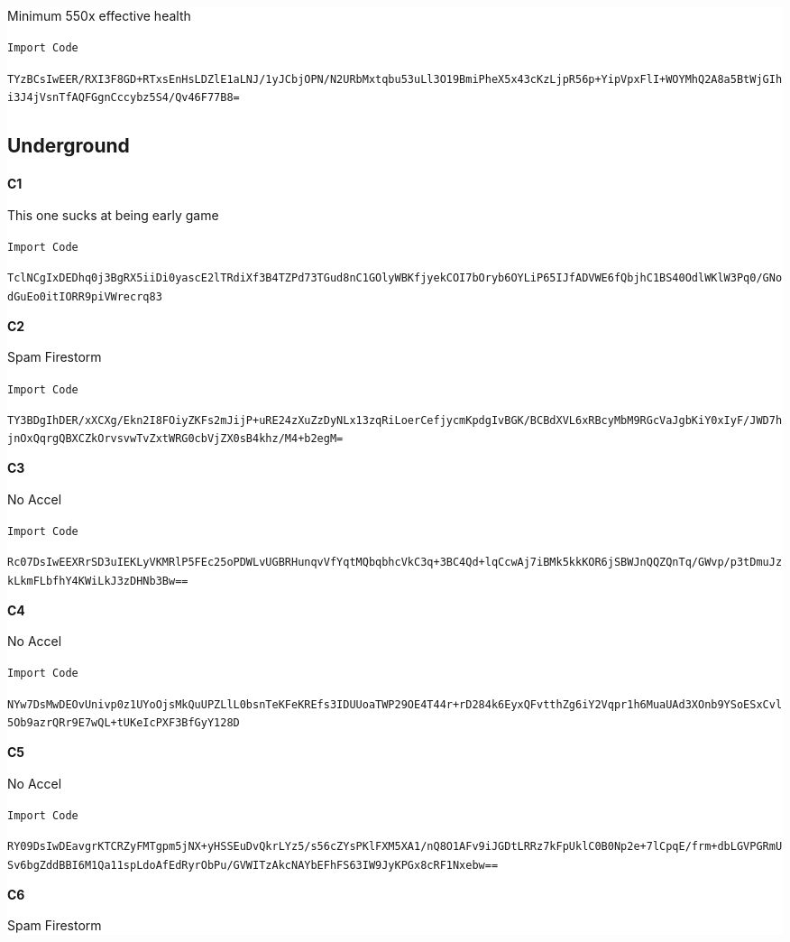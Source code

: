 Minimum 550x effective health

`Import Code`
```
TYzBCsIwEER/RXI3F8GD+RTxsEnHsLDZlE1aLNJ/1yJCbjOPN/N2URbMxtqbu53uLl3O19BmiPheX5x43cKzLjpR56p+YipVpxFlI+WOYMhQ2A8a5BtWjGIhi3J4jVsnTfAQFGgnCccybz5S4/Qv46F77B8=
```


## Underground

**C1**

This one sucks at being early game

`Import Code`
```
TclNCgIxDEDhq0j3BgRX5iiDi0yascE2lTRdiXf3B4TZPd73TGud8nC1GOlyWBKfjyekCOI7bOryb6OYLiP65IJfADVWE6fQbjhC1BS40OdlWKlW3Pq0/GNodGuEo0itIORR9piVWrecrq83
```
**C2**

Spam Firestorm

`Import Code`
```
TY3BDgIhDER/xXCXg/Ekn2I8FOiyZKFs2mJijP+uRE24zXuZzDyNLx13zqRiLoerCefjycmKpdgIvBGK/BCBdXVL6xRBcyMbM9RGcVaJgbKiY0xIyF/JWD7hjnOxQqrgQBXCZkOrvsvwTvZxtWRG0cbVjZX0sB4khz/M4+b2egM=
```
**C3**

No Accel

`Import Code`
```
Rc07DsIwEEXRrSD3uIEKLyVKMRlP5FEc25oPDWLvUGBRHunqvVfYqtMQbqbhcVkC3q+3BC4Qd+lqCcwAj7iBMk5kkKOR6jSBWJnQQZQnTq/GWvp/p3tDmuJzkLkmFLbfhY4KWiLkJ3zDHNb3Bw==
```
**C4**

No Accel

`Import Code`
```
NYw7DsMwDEOvUnivp0z1UYoOjsMkQuUPZLlL0bsnTeKFeKREfs3IDUUoaTWP29OE4T44r+rD284k6EyxQFvtthZg6iY2Vqpr1h6MuaUAd3XOnb9YSoESxCvl5Ob9azrQRr9E7wQL+tUKeIcPXF3BfGyY128D
```
**C5**

No Accel

`Import Code`
```
RY09DsIwDEavgrKTCRZyFMTgpm5jNX+yHSSEuDvQkrLYz5/s56cZYsPKlFXM5XA1/nQ8O1AFv9iJGDtLRRz7kFpUklC0B0Np2e+7lCpqE/frm+dbLGVPGRmUSv6bgZddBBI6M1Qa11spLdoAfEdRyrObPu/GVWITzAkcNAYbEFhFS63IW9JyKPGx8cRF1Nxebw==
```
**C6**


Spam Firestorm
